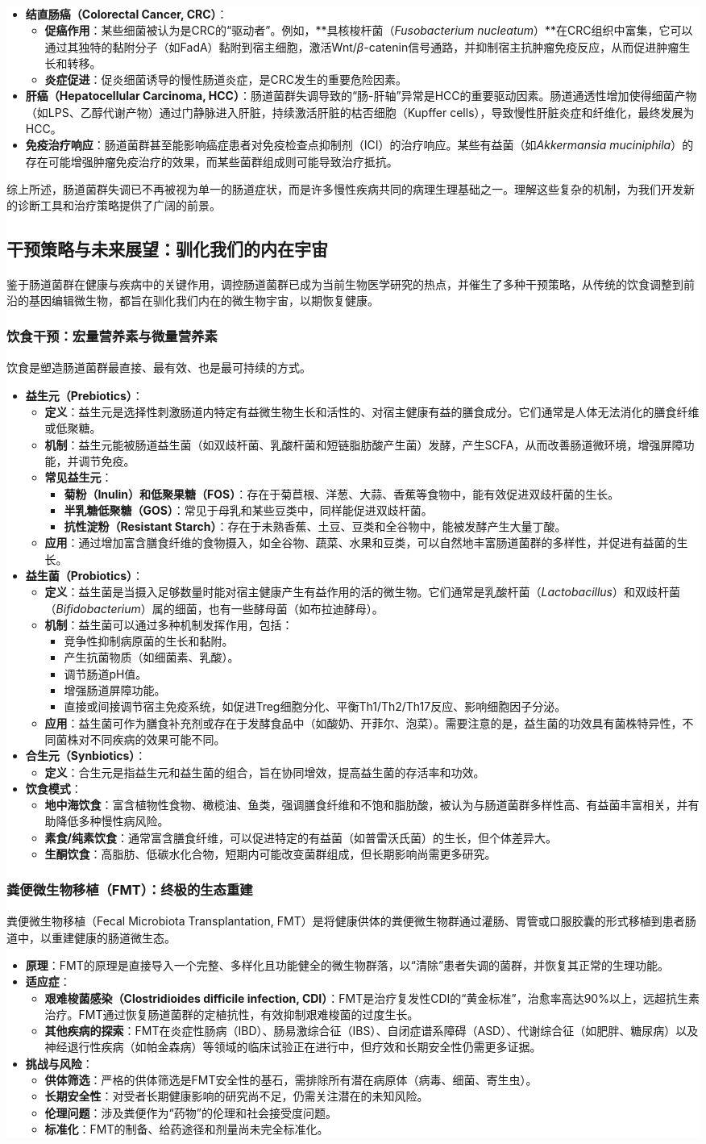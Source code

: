*   **结直肠癌（Colorectal Cancer, CRC）**：
    *   **促癌作用**：某些细菌被认为是CRC的“驱动者”。例如，**具核梭杆菌（*Fusobacterium nucleatum*）**在CRC组织中富集，它可以通过其独特的黏附分子（如FadA）黏附到宿主细胞，激活Wnt/$\beta$-catenin信号通路，并抑制宿主抗肿瘤免疫反应，从而促进肿瘤生长和转移。
    *   **炎症促进**：促炎细菌诱导的慢性肠道炎症，是CRC发生的重要危险因素。
*   **肝癌（Hepatocellular Carcinoma, HCC）**：肠道菌群失调导致的“肠-肝轴”异常是HCC的重要驱动因素。肠道通透性增加使得细菌产物（如LPS、乙醇代谢产物）通过门静脉进入肝脏，持续激活肝脏的枯否细胞（Kupffer cells），导致慢性肝脏炎症和纤维化，最终发展为HCC。
*   **免疫治疗响应**：肠道菌群甚至能影响癌症患者对免疫检查点抑制剂（ICI）的治疗响应。某些有益菌（如*Akkermansia muciniphila*）的存在可能增强肿瘤免疫治疗的效果，而某些菌群组成则可能导致治疗抵抗。

综上所述，肠道菌群失调已不再被视为单一的肠道症状，而是许多慢性疾病共同的病理生理基础之一。理解这些复杂的机制，为我们开发新的诊断工具和治疗策略提供了广阔的前景。

## 干预策略与未来展望：驯化我们的内在宇宙

鉴于肠道菌群在健康与疾病中的关键作用，调控肠道菌群已成为当前生物医学研究的热点，并催生了多种干预策略，从传统的饮食调整到前沿的基因编辑微生物，都旨在驯化我们内在的微生物宇宙，以期恢复健康。

### 饮食干预：宏量营养素与微量营养素

饮食是塑造肠道菌群最直接、最有效、也是最可持续的方式。

*   **益生元（Prebiotics）**：
    *   **定义**：益生元是选择性刺激肠道内特定有益微生物生长和活性的、对宿主健康有益的膳食成分。它们通常是人体无法消化的膳食纤维或低聚糖。
    *   **机制**：益生元能被肠道益生菌（如双歧杆菌、乳酸杆菌和短链脂肪酸产生菌）发酵，产生SCFA，从而改善肠道微环境，增强屏障功能，并调节免疫。
    *   **常见益生元**：
        *   **菊粉（Inulin）和低聚果糖（FOS）**：存在于菊苣根、洋葱、大蒜、香蕉等食物中，能有效促进双歧杆菌的生长。
        *   **半乳糖低聚糖（GOS）**：常见于母乳和某些豆类中，同样能促进双歧杆菌。
        *   **抗性淀粉（Resistant Starch）**：存在于未熟香蕉、土豆、豆类和全谷物中，能被发酵产生大量丁酸。
    *   **应用**：通过增加富含膳食纤维的食物摄入，如全谷物、蔬菜、水果和豆类，可以自然地丰富肠道菌群的多样性，并促进有益菌的生长。
*   **益生菌（Probiotics）**：
    *   **定义**：益生菌是当摄入足够数量时能对宿主健康产生有益作用的活的微生物。它们通常是乳酸杆菌（*Lactobacillus*）和双歧杆菌（*Bifidobacterium*）属的细菌，也有一些酵母菌（如布拉迪酵母）。
    *   **机制**：益生菌可以通过多种机制发挥作用，包括：
        *   竞争性抑制病原菌的生长和黏附。
        *   产生抗菌物质（如细菌素、乳酸）。
        *   调节肠道pH值。
        *   增强肠道屏障功能。
        *   直接或间接调节宿主免疫系统，如促进Treg细胞分化、平衡Th1/Th2/Th17反应、影响细胞因子分泌。
    *   **应用**：益生菌可作为膳食补充剂或存在于发酵食品中（如酸奶、开菲尔、泡菜）。需要注意的是，益生菌的功效具有菌株特异性，不同菌株对不同疾病的效果可能不同。
*   **合生元（Synbiotics）**：
    *   **定义**：合生元是指益生元和益生菌的组合，旨在协同增效，提高益生菌的存活率和功效。
*   **饮食模式**：
    *   **地中海饮食**：富含植物性食物、橄榄油、鱼类，强调膳食纤维和不饱和脂肪酸，被认为与肠道菌群多样性高、有益菌丰富相关，并有助降低多种慢性病风险。
    *   **素食/纯素饮食**：通常富含膳食纤维，可以促进特定的有益菌（如普雷沃氏菌）的生长，但个体差异大。
    *   **生酮饮食**：高脂肪、低碳水化合物，短期内可能改变菌群组成，但长期影响尚需更多研究。

### 粪便微生物移植（FMT）：终极的生态重建

粪便微生物移植（Fecal Microbiota Transplantation, FMT）是将健康供体的粪便微生物群通过灌肠、胃管或口服胶囊的形式移植到患者肠道中，以重建健康的肠道微生态。

*   **原理**：FMT的原理是直接导入一个完整、多样化且功能健全的微生物群落，以“清除”患者失调的菌群，并恢复其正常的生理功能。
*   **适应症**：
    *   **艰难梭菌感染（Clostridioides difficile infection, CDI）**：FMT是治疗复发性CDI的“黄金标准”，治愈率高达90%以上，远超抗生素治疗。FMT通过恢复肠道菌群的定植抗性，有效抑制艰难梭菌的过度生长。
    *   **其他疾病的探索**：FMT在炎症性肠病（IBD）、肠易激综合征（IBS）、自闭症谱系障碍（ASD）、代谢综合征（如肥胖、糖尿病）以及神经退行性疾病（如帕金森病）等领域的临床试验正在进行中，但疗效和长期安全性仍需更多证据。
*   **挑战与风险**：
    *   **供体筛选**：严格的供体筛选是FMT安全性的基石，需排除所有潜在病原体（病毒、细菌、寄生虫）。
    *   **长期安全性**：对受者长期健康影响的研究尚不足，仍需关注潜在的未知风险。
    *   **伦理问题**：涉及粪便作为“药物”的伦理和社会接受度问题。
    *   **标准化**：FMT的制备、给药途径和剂量尚未完全标准化。
